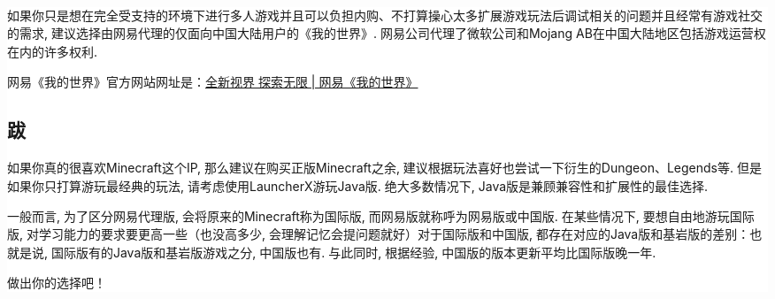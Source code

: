 如果你只是想在完全受支持的环境下进行多人游戏并且可以负担内购、不打算操心太多扩展游戏玩法后调试相关的问题并且经常有游戏社交的需求, 建议选择由网易代理的仅面向中国大陆用户的《我的世界》. 网易公司代理了微软公司和Mojang AB在中国大陆地区包括游戏运营权在内的许多权利. 

网易《我的世界》官方网站网址是：[全新视界 探索无限 | 网易《我的世界》](https://mc.163.com/index.html)

## 跋

如果你真的很喜欢Minecraft这个IP, 那么建议在购买正版Minecraft之余, 建议根据玩法喜好也尝试一下衍生的Dungeon、Legends等. 但是如果你只打算游玩最经典的玩法, 请考虑使用LauncherX游玩Java版. 绝大多数情况下, Java版是兼顾兼容性和扩展性的最佳选择. 

一般而言, 为了区分网易代理版, 会将原来的Minecraft称为国际版, 而网易版就称呼为网易版或中国版. 在某些情况下, 要想自由地游玩国际版, 对学习能力的要求要更高一些（也没高多少, 会理解记忆会提问题就好）对于国际版和中国版, 都存在对应的Java版和基岩版的差别：也就是说, 国际版有的Java版和基岩版游戏之分, 中国版也有. 与此同时, 根据经验, 中国版的版本更新平均比国际版晚一年. 

做出你的选择吧！


